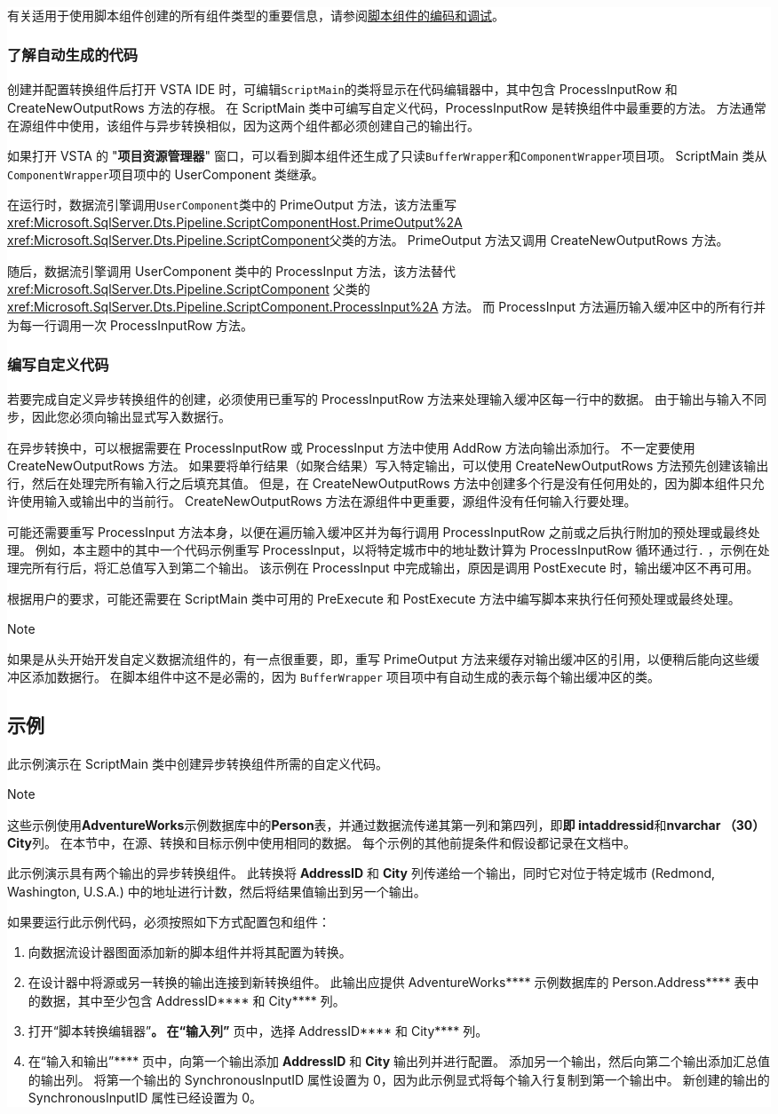  有关适用于使用脚本组件创建的所有组件类型的重要信息，请参阅[脚本组件的编码和调试](../extending-packages-scripting/data-flow-script-component/coding-and-debugging-the-script-component.md)。

### <a name="understanding-the-auto-generated-code"></a>了解自动生成的代码
 创建并配置转换组件后打开 VSTA IDE 时，可编辑`ScriptMain`的类将显示在代码编辑器中，其中包含 ProcessInputRow 和 CreateNewOutputRows 方法的存根。 在 ScriptMain 类中可编写自定义代码，ProcessInputRow 是转换组件中最重要的方法。  方法通常在源组件中使用，该组件与异步转换相似，因为这两个组件都必须创建自己的输出行。

 如果打开 VSTA 的 "**项目资源管理器**" 窗口，可以看到脚本组件还生成了只读`BufferWrapper`和`ComponentWrapper`项目项。 ScriptMain 类从`ComponentWrapper`项目项中的 UserComponent 类继承。

 在运行时，数据流引擎调用`UserComponent`类中的 PrimeOutput 方法，该方法重写<xref:Microsoft.SqlServer.Dts.Pipeline.ScriptComponentHost.PrimeOutput%2A> <xref:Microsoft.SqlServer.Dts.Pipeline.ScriptComponent>父类的方法。 PrimeOutput 方法又调用 CreateNewOutputRows 方法。

 随后，数据流引擎调用 UserComponent 类中的 ProcessInput 方法，该方法替代 <xref:Microsoft.SqlServer.Dts.Pipeline.ScriptComponent> 父类的 <xref:Microsoft.SqlServer.Dts.Pipeline.ScriptComponent.ProcessInput%2A> 方法。 而 ProcessInput 方法遍历输入缓冲区中的所有行并为每一行调用一次 ProcessInputRow 方法。

### <a name="writing-your-custom-code"></a>编写自定义代码
 若要完成自定义异步转换组件的创建，必须使用已重写的 ProcessInputRow 方法来处理输入缓冲区每一行中的数据。 由于输出与输入不同步，因此您必须向输出显式写入数据行。

 在异步转换中，可以根据需要在 ProcessInputRow 或 ProcessInput 方法中使用 AddRow 方法向输出添加行。 不一定要使用 CreateNewOutputRows 方法。 如果要将单行结果（如聚合结果）写入特定输出，可以使用 CreateNewOutputRows 方法预先创建该输出行，然后在处理完所有输入行之后填充其值。 但是，在 CreateNewOutputRows 方法中创建多个行是没有任何用处的，因为脚本组件只允许使用输入或输出中的当前行。 CreateNewOutputRows 方法在源组件中更重要，源组件没有任何输入行要处理。

 可能还需要重写 ProcessInput 方法本身，以便在遍历输入缓冲区并为每行调用 ProcessInputRow 之前或之后执行附加的预处理或最终处理。 例如，本主题中的其中一个代码示例重写 ProcessInput，以将特定城市中的地址数计算为 ProcessInputRow 循环通过行`.` ，示例在处理完所有行后，将汇总值写入到第二个输出。 该示例在 ProcessInput 中完成输出，原因是调用 PostExecute 时，输出缓冲区不再可用。

 根据用户的要求，可能还需要在 ScriptMain 类中可用的 PreExecute 和 PostExecute 方法中编写脚本来执行任何预处理或最终处理。

> [!NOTE]
>  如果是从头开始开发自定义数据流组件的，有一点很重要，即，重写 PrimeOutput 方法来缓存对输出缓冲区的引用，以便稍后能向这些缓冲区添加数据行。 在脚本组件中这不是必需的，因为 `BufferWrapper` 项目项中有自动生成的表示每个输出缓冲区的类。

## <a name="example"></a>示例
 此示例演示在 ScriptMain 类中创建异步转换组件所需的自定义代码。

> [!NOTE]
>  这些示例使用**AdventureWorks**示例数据库中的**Person**表，并通过数据流传递其第一列和第四列，即**即 intaddressid**和**nvarchar （30） City**列。 在本节中，在源、转换和目标示例中使用相同的数据。 每个示例的其他前提条件和假设都记录在文档中。

 此示例演示具有两个输出的异步转换组件。 此转换将 **AddressID** 和 **City** 列传递给一个输出，同时它对位于特定城市 (Redmond, Washington, U.S.A.) 中的地址进行计数，然后将结果值输出到另一个输出。

 如果要运行此示例代码，必须按照如下方式配置包和组件：

1.  向数据流设计器图面添加新的脚本组件并将其配置为转换。

2.  在设计器中将源或另一转换的输出连接到新转换组件。 此输出应提供 AdventureWorks**** 示例数据库的 Person.Address**** 表中的数据，其中至少包含 AddressID**** 和 City**** 列。

3.  打开“脚本转换编辑器”****。 在“输入列”**** 页中，选择 AddressID**** 和 City**** 列。

4.  在“输入和输出”**** 页中，向第一个输出添加 **AddressID** 和 **City** 输出列并进行配置。 添加另一个输出，然后向第二个输出添加汇总值的输出列。 将第一个输出的 SynchronousInputID 属性设置为 0，因为此示例显式将每个输入行复制到第一个输出中。 新创建的输出的 SynchronousInputID 属性已经设置为 0。
